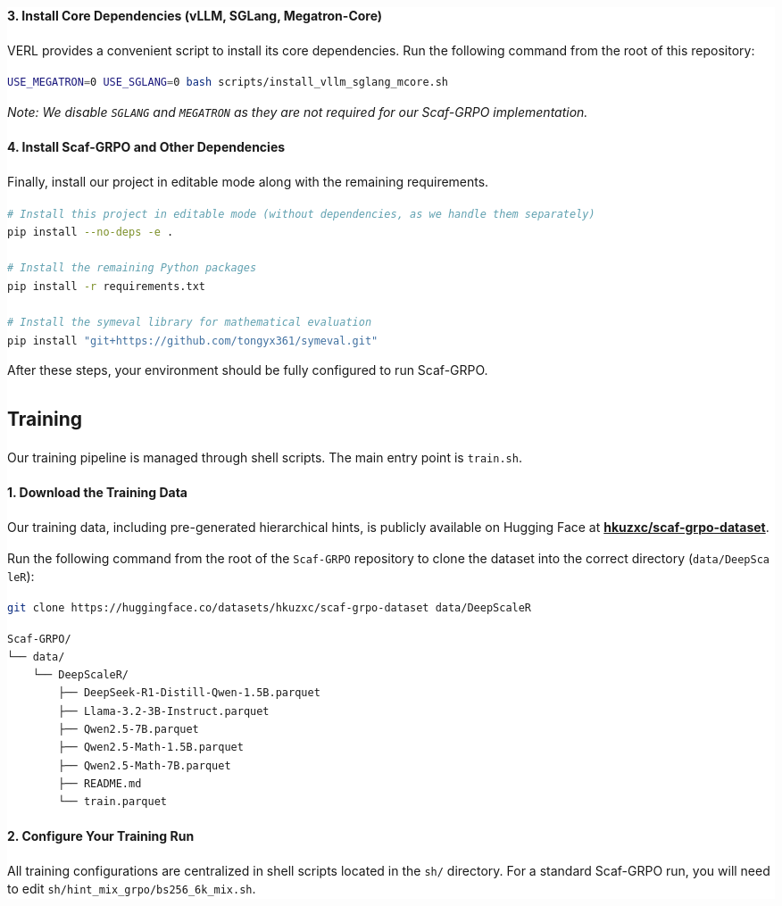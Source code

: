 #### 3. Install Core Dependencies (vLLM, SGLang, Megatron-Core)
VERL provides a convenient script to install its core dependencies. Run the following command from the root of this repository:

```bash
USE_MEGATRON=0 USE_SGLANG=0 bash scripts/install_vllm_sglang_mcore.sh
```
*Note: We disable `SGLANG` and `MEGATRON` as they are not required for our Scaf-GRPO implementation.*

#### 4. Install Scaf-GRPO and Other Dependencies
Finally, install our project in editable mode along with the remaining requirements.

```bash
# Install this project in editable mode (without dependencies, as we handle them separately)
pip install --no-deps -e .

# Install the remaining Python packages
pip install -r requirements.txt

# Install the symeval library for mathematical evaluation
pip install "git+https://github.com/tongyx361/symeval.git"
```

After these steps, your environment should be fully configured to run Scaf-GRPO.

## Training

Our training pipeline is managed through shell scripts. The main entry point is `train.sh`.

#### 1. Download the Training Data
Our training data, including pre-generated hierarchical hints, is publicly available on Hugging Face at [**hkuzxc/scaf-grpo-dataset**](https://huggingface.co/datasets/hkuzxc/scaf-grpo-dataset).

Run the following command from the root of the `Scaf-GRPO` repository to clone the dataset into the correct directory (`data/DeepScaleR`):
```bash
git clone https://huggingface.co/datasets/hkuzxc/scaf-grpo-dataset data/DeepScaleR
```
```
Scaf-GRPO/
└── data/
    └── DeepScaleR/
        ├── DeepSeek-R1-Distill-Qwen-1.5B.parquet
        ├── Llama-3.2-3B-Instruct.parquet
        ├── Qwen2.5-7B.parquet
        ├── Qwen2.5-Math-1.5B.parquet
        ├── Qwen2.5-Math-7B.parquet
        ├── README.md
        └── train.parquet
```

#### 2. Configure Your Training Run
All training configurations are centralized in shell scripts located in the `sh/` directory. For a standard Scaf-GRPO run, you will need to edit `sh/hint_mix_grpo/bs256_6k_mix.sh`.
